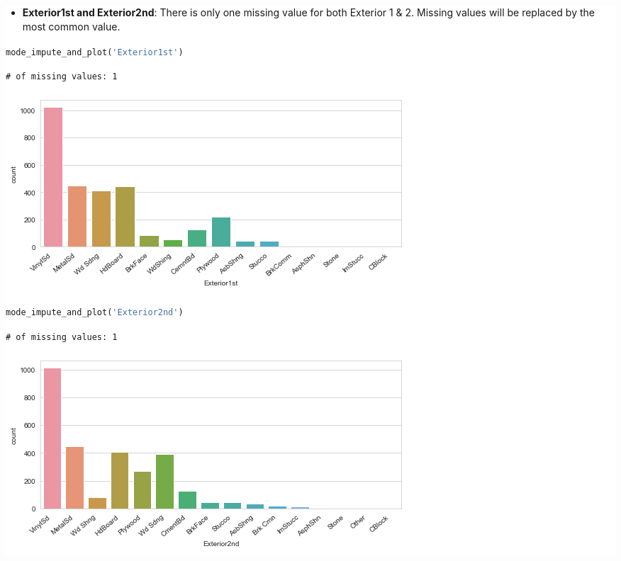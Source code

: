 
<a id="Exterior1st and Exterior2nd"></a>

* <b>Exterior1st and Exterior2nd</b>: There is only one missing value for both Exterior 1 & 2. Missing values will be replaced by the most common value.


```python
mode_impute_and_plot('Exterior1st')
```

    # of missing values: 1
    


![png](House%20Prices_files/House%20Prices_68_1.png)



```python
mode_impute_and_plot('Exterior2nd')
```

    # of missing values: 1
    


![png](House%20Prices_files/House%20Prices_69_1.png)

